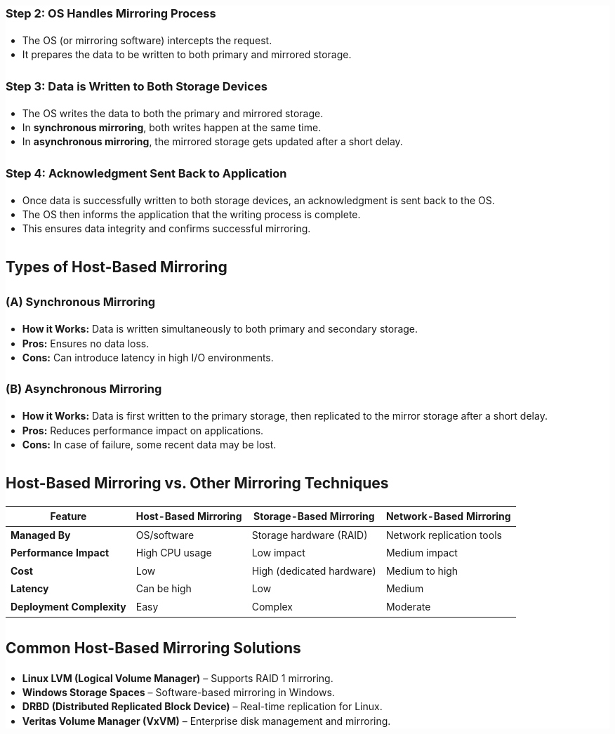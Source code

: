 ### Step 2: OS Handles Mirroring Process
- The OS (or mirroring software) intercepts the request.
- It prepares the data to be written to both primary and mirrored storage.

### Step 3: Data is Written to Both Storage Devices
- The OS writes the data to both the primary and mirrored storage.
- In **synchronous mirroring**, both writes happen at the same time.
- In **asynchronous mirroring**, the mirrored storage gets updated after a short delay.

### Step 4: Acknowledgment Sent Back to Application
- Once data is successfully written to both storage devices, an acknowledgment is sent back to the OS.
- The OS then informs the application that the writing process is complete.
- This ensures data integrity and confirms successful mirroring.

## Types of Host-Based Mirroring

### (A) Synchronous Mirroring
- **How it Works:** Data is written simultaneously to both primary and secondary storage.
- **Pros:** Ensures no data loss.
- **Cons:** Can introduce latency in high I/O environments.

### (B) Asynchronous Mirroring
- **How it Works:** Data is first written to the primary storage, then replicated to the mirror storage after a short delay.
- **Pros:** Reduces performance impact on applications.
- **Cons:** In case of failure, some recent data may be lost.

## Host-Based Mirroring vs. Other Mirroring Techniques

| Feature               | Host-Based Mirroring | Storage-Based Mirroring | Network-Based Mirroring |
|----------------------|--------------------|------------------------|------------------------|
| **Managed By**       | OS/software        | Storage hardware (RAID) | Network replication tools |
| **Performance Impact** | High CPU usage     | Low impact              | Medium impact |
| **Cost**             | Low                | High (dedicated hardware) | Medium to high |
| **Latency**          | Can be high        | Low                      | Medium |
| **Deployment Complexity** | Easy           | Complex                  | Moderate |

## Common Host-Based Mirroring Solutions

- **Linux LVM (Logical Volume Manager)** – Supports RAID 1 mirroring.
- **Windows Storage Spaces** – Software-based mirroring in Windows.
- **DRBD (Distributed Replicated Block Device)** – Real-time replication for Linux.
- **Veritas Volume Manager (VxVM)** – Enterprise disk management and mirroring.
